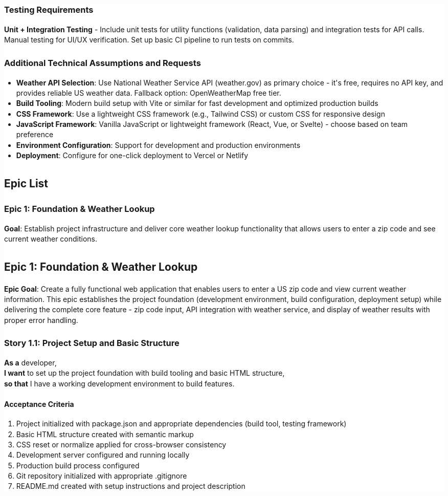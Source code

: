 ### Testing Requirements

**Unit + Integration Testing** - Include unit tests for utility functions (validation, data parsing) and integration tests for API calls. Manual testing for UI/UX verification. Set up basic CI pipeline to run tests on commits.

### Additional Technical Assumptions and Requests

- **Weather API Selection**: Use National Weather Service API (weather.gov) as primary choice - it's free, requires no API key, and provides reliable US weather data. Fallback option: OpenWeatherMap free tier.
- **Build Tooling**: Modern build setup with Vite or similar for fast development and optimized production builds
- **CSS Framework**: Use a lightweight CSS framework (e.g., Tailwind CSS) or custom CSS for responsive design
- **JavaScript Framework**: Vanilla JavaScript or lightweight framework (React, Vue, or Svelte) - choose based on team preference
- **Environment Configuration**: Support for development and production environments
- **Deployment**: Configure for one-click deployment to Vercel or Netlify

## Epic List

### Epic 1: Foundation & Weather Lookup

**Goal**: Establish project infrastructure and deliver core weather lookup functionality that allows users to enter a zip code and see current weather conditions.

## Epic 1: Foundation & Weather Lookup

**Epic Goal**: Create a fully functional web application that enables users to enter a US zip code and view current weather information. This epic establishes the project foundation (development environment, build configuration, deployment setup) while delivering the complete core feature - zip code input, API integration with weather service, and display of weather results with proper error handling.

### Story 1.1: Project Setup and Basic Structure

**As a** developer,  
**I want** to set up the project foundation with build tooling and basic HTML structure,  
**so that** I have a working development environment to build features.

#### Acceptance Criteria

1. Project initialized with package.json and appropriate dependencies (build tool, testing framework)
2. Basic HTML structure created with semantic markup
3. CSS reset or normalize applied for cross-browser consistency
4. Development server configured and running locally
5. Production build process configured
6. Git repository initialized with appropriate .gitignore
7. README.md created with setup instructions and project description
